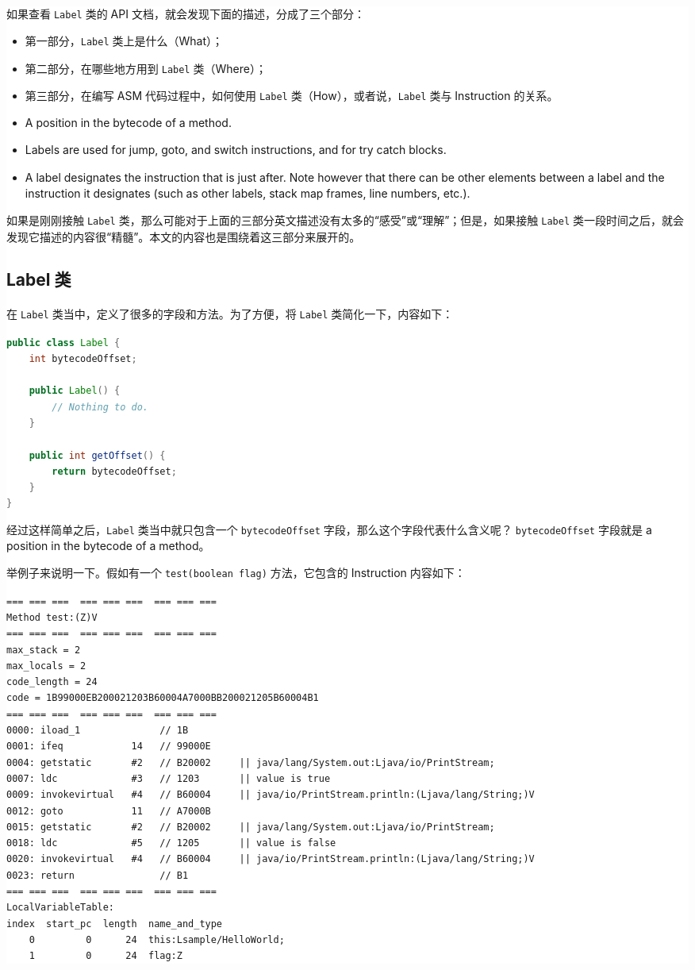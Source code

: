 如果查看 `Label` 类的 API 文档，就会发现下面的描述，分成了三个部分：

- 第一部分，`Label` 类上是什么（What）；
- 第二部分，在哪些地方用到 `Label` 类（Where）；
- 第三部分，在编写 ASM 代码过程中，如何使用 `Label` 类（How），或者说，`Label` 类与 Instruction 的关系。

- A position in the bytecode of a method.
- Labels are used for jump, goto, and switch instructions, and for try catch blocks.
- A label designates the instruction that is just after. Note however that there can be other elements between a label and the instruction it designates (such as other labels, stack map frames, line numbers, etc.).

如果是刚刚接触 `Label` 类，那么可能对于上面的三部分英文描述没有太多的“感受”或“理解”；但是，如果接触 `Label` 类一段时间之后，就会发现它描述的内容很“精髓”。本文的内容也是围绕着这三部分来展开的。

## Label 类

在 `Label` 类当中，定义了很多的字段和方法。为了方便，将 `Label` 类简化一下，内容如下：

```java
public class Label {
    int bytecodeOffset;

    public Label() {
        // Nothing to do.
    }

    public int getOffset() {
        return bytecodeOffset;
    }
}
```

经过这样简单之后，`Label` 类当中就只包含一个 `bytecodeOffset` 字段，那么这个字段代表什么含义呢？ `bytecodeOffset` 字段就是 a position in the bytecode of a method。

举例子来说明一下。假如有一个 `test(boolean flag)` 方法，它包含的 Instruction 内容如下：

```text
=== === ===  === === ===  === === ===
Method test:(Z)V
=== === ===  === === ===  === === ===
max_stack = 2
max_locals = 2
code_length = 24
code = 1B99000EB200021203B60004A7000BB200021205B60004B1
=== === ===  === === ===  === === ===
0000: iload_1              // 1B
0001: ifeq            14   // 99000E
0004: getstatic       #2   // B20002     || java/lang/System.out:Ljava/io/PrintStream;
0007: ldc             #3   // 1203       || value is true
0009: invokevirtual   #4   // B60004     || java/io/PrintStream.println:(Ljava/lang/String;)V
0012: goto            11   // A7000B
0015: getstatic       #2   // B20002     || java/lang/System.out:Ljava/io/PrintStream;
0018: ldc             #5   // 1205       || value is false
0020: invokevirtual   #4   // B60004     || java/io/PrintStream.println:(Ljava/lang/String;)V
0023: return               // B1
=== === ===  === === ===  === === ===
LocalVariableTable:
index  start_pc  length  name_and_type
    0         0      24  this:Lsample/HelloWorld;
    1         0      24  flag:Z
```
